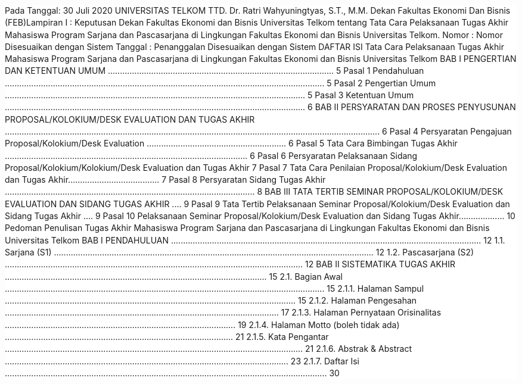 Pada Tanggal: 30 Juli 2020
UNIVERSITAS TELKOM
TTD.
Dr. Ratri Wahyuningtyas, S.T., M.M.
Dekan Fakultas Ekonomi Dan Bisnis (FEB)Lampiran I : Keputusan Dekan Fakultas Ekonomi dan Bisnis Universitas Telkom tentang Tata Cara
Pelaksanaan Tugas Akhir Mahasiswa Program Sarjana dan Pascasarjana di Lingkungan
Fakultas Ekonomi dan Bisnis Universitas Telkom.
Nomor : Nomor Disesuaikan dengan Sistem
Tanggal : Penanggalan Disesuaikan dengan Sistem
DAFTAR ISI
Tata Cara Pelaksanaan Tugas Akhir Mahasiswa Program Sarjana dan Pascasarjana di Lingkungan Fakultas
Ekonomi dan Bisnis Universitas Telkom
BAB I PENGERTIAN DAN KETENTUAN UMUM .............................................................................................. 5
Pasal 1 Pendahuluan ..................................................................................................................................... 5
Pasal 2 Pengertian Umum ............................................................................................................................. 5
Pasal 3 Ketentuan Umum ............................................................................................................................. 6
BAB II PERSYARATAN DAN PROSES PENYUSUNAN PROPOSAL/KOLOKIUM/DESK EVALUATION DAN TUGAS
AKHIR ............................................................................................................................................................ 6
Pasal 4 Persyaratan Pengajuan Proposal/Kolokium/Desk Evaluation .......................................................... 6
Pasal 5 Tata Cara Bimbingan Tugas Akhir ..................................................................................................... 6
Pasal 6 Persyaratan Pelaksanaan Sidang Proposal/Kolokium/Kolokium/Desk Evaluation dan Tugas Akhir 7
Pasal 7 Tata Cara Penilaian Proposal/Kolokium/Desk Evaluation dan Tugas Akhir...................................... 7
Pasal 8 Persyaratan Sidang Tugas Akhir ........................................................................................................ 8
BAB III TATA TERTIB SEMINAR PROPOSAL/KOLOKIUM/DESK EVALUATION DAN SIDANG TUGAS AKHIR .... 9
Pasal 9 Tata Tertib Pelaksanaan Seminar Proposal/Kolokium/Desk Evaluation dan Sidang Tugas Akhir .... 9
Pasal 10 Pelaksanaan Seminar Proposal/Kolokium/Desk Evaluation dan Sidang Tugas Akhir................... 10
Pedoman Penulisan Tugas Akhir Mahasiswa Program Sarjana dan Pascasarjana di Lingkungan Fakultas
Ekonomi dan Bisnis Universitas Telkom
BAB I PENDAHULUAN ................................................................................................................................. 12
1\.1\. Sarjana (S1\) ..................................................................................................................................... 12
1\.2\. Pascasarjana (S2\) ............................................................................................................................ 12
BAB II SISTEMATIKA TUGAS AKHIR ............................................................................................................. 15
2\.1\. Bagian Awal ..................................................................................................................................... 15
2\.1\.1\. Halaman Sampul ......................................................................................................................... 15
2\.1\.2\. Halaman Pengesahan .................................................................................................................. 17
2\.1\.3\. Halaman Pernyataan Orisinalitas ................................................................................................ 19
2\.1\.4\. Halaman Motto (boleh tidak ada) ............................................................................................... 21
2\.1\.5\. Kata Pengantar ............................................................................................................................ 21
2\.1\.6\. Abstrak \& Abstract ...................................................................................................................... 23
2\.1\.7\. Daftar Isi ...................................................................................................................................... 30